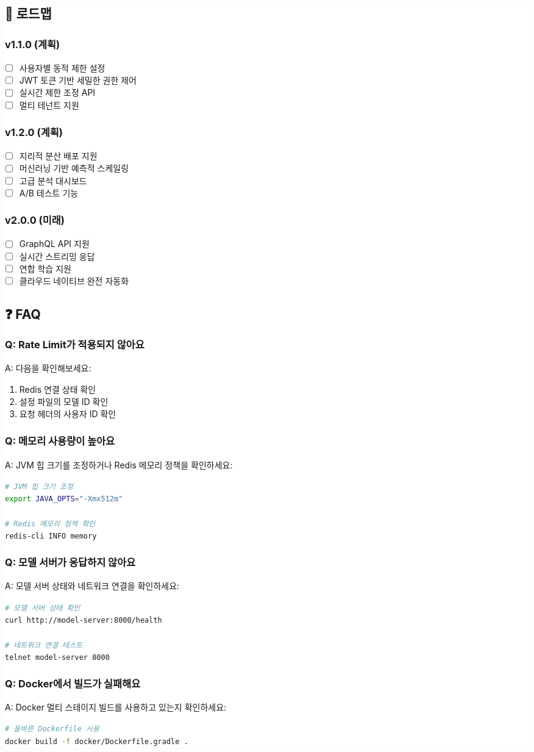 ## 🎯 로드맵

### v1.1.0 (계획)
- [ ] 사용자별 동적 제한 설정
- [ ] JWT 토큰 기반 세밀한 권한 제어
- [ ] 실시간 제한 조정 API
- [ ] 멀티 테넌트 지원

### v1.2.0 (계획)
- [ ] 지리적 분산 배포 지원
- [ ] 머신러닝 기반 예측적 스케일링
- [ ] 고급 분석 대시보드
- [ ] A/B 테스트 기능

### v2.0.0 (미래)
- [ ] GraphQL API 지원
- [ ] 실시간 스트리밍 응답
- [ ] 연합 학습 지원
- [ ] 클라우드 네이티브 완전 자동화

## ❓ FAQ

### Q: Rate Limit가 적용되지 않아요
A: 다음을 확인해보세요:
1. Redis 연결 상태 확인
2. 설정 파일의 모델 ID 확인
3. 요청 헤더의 사용자 ID 확인

### Q: 메모리 사용량이 높아요
A: JVM 힙 크기를 조정하거나 Redis 메모리 정책을 확인하세요:
```bash
# JVM 힙 크기 조정
export JAVA_OPTS="-Xmx512m"

# Redis 메모리 정책 확인
redis-cli INFO memory
```

### Q: 모델 서버가 응답하지 않아요
A: 모델 서버 상태와 네트워크 연결을 확인하세요:
```bash
# 모델 서버 상태 확인
curl http://model-server:8000/health

# 네트워크 연결 테스트
telnet model-server 8000
```

### Q: Docker에서 빌드가 실패해요
A: Docker 멀티 스테이지 빌드를 사용하고 있는지 확인하세요:
```bash
# 올바른 Dockerfile 사용
docker build -f docker/Dockerfile.gradle .
```
